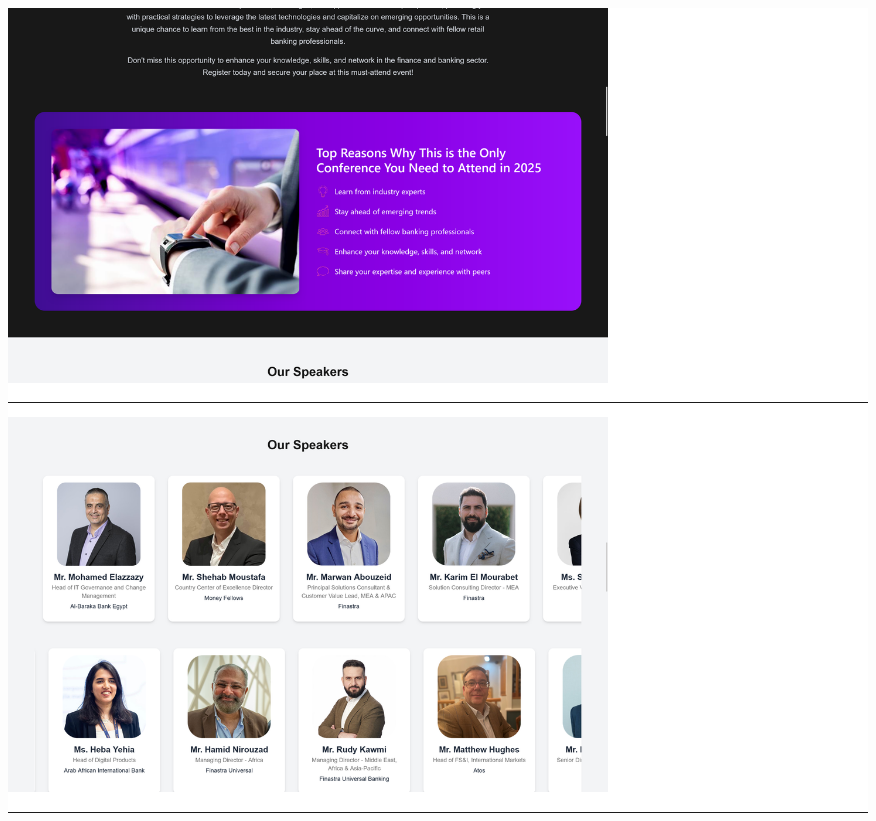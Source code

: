 <img src="./Screenshots/img3.png" alt="image 3" width="600">
<hr>
<img src="./Screenshots/img4.png" alt="image 4" width="600">
<hr>